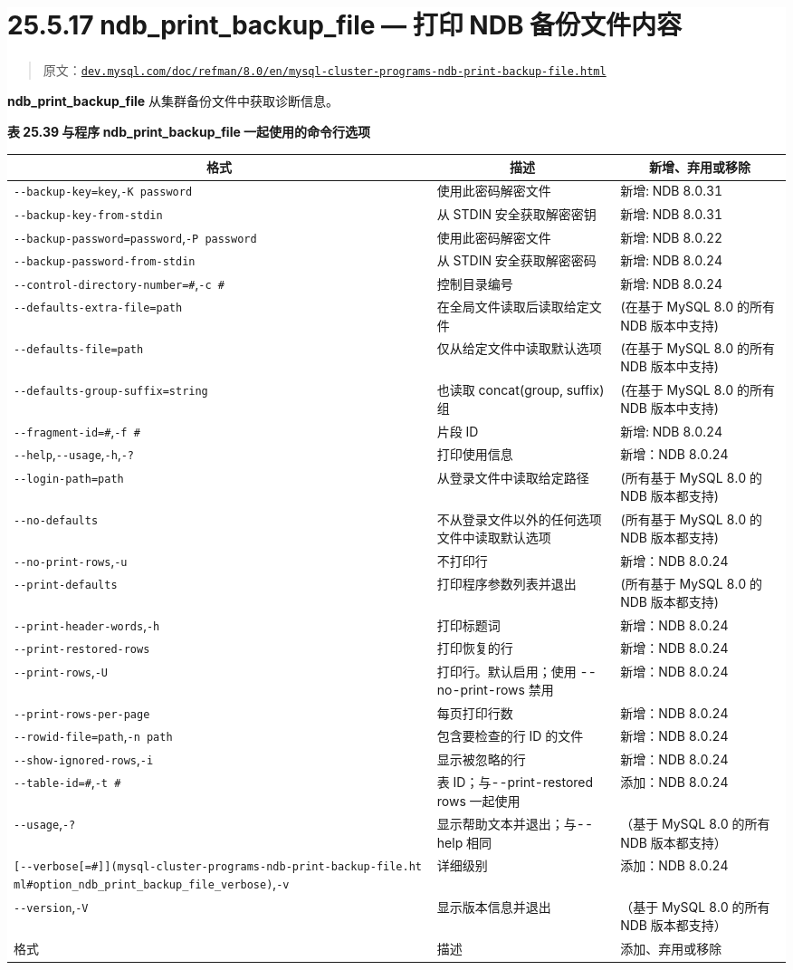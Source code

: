 # 25.5.17 ndb_print_backup_file — 打印 NDB 备份文件内容

> 原文：[`dev.mysql.com/doc/refman/8.0/en/mysql-cluster-programs-ndb-print-backup-file.html`](https://dev.mysql.com/doc/refman/8.0/en/mysql-cluster-programs-ndb-print-backup-file.html)

**ndb_print_backup_file** 从集群备份文件中获取诊断信息。

**表 25.39 与程序 ndb_print_backup_file 一起使用的命令行选项**

| 格式 | 描述 | 新增、弃用或移除 |
| --- | --- | --- |
| `--backup-key=key`,`-K password` | 使用此密码解密文件 | 新增: NDB 8.0.31 |
| `--backup-key-from-stdin` | 从 STDIN 安全获取解密密钥 | 新增: NDB 8.0.31 |
| `--backup-password=password`,`-P password` | 使用此密码解密文件 | 新增: NDB 8.0.22 |
| `--backup-password-from-stdin` | 从 STDIN 安全获取解密密码 | 新增: NDB 8.0.24 |
| `--control-directory-number=#`,`-c #` | 控制目录编号 | 新增: NDB 8.0.24 |
| `--defaults-extra-file=path` | 在全局文件读取后读取给定文件 | (在基于 MySQL 8.0 的所有 NDB 版本中支持) |
| `--defaults-file=path` | 仅从给定文件中读取默认选项 | (在基于 MySQL 8.0 的所有 NDB 版本中支持) |
| `--defaults-group-suffix=string` | 也读取 concat(group, suffix) 组 | (在基于 MySQL 8.0 的所有 NDB 版本中支持) |
| `--fragment-id=#`,`-f #` | 片段 ID | 新增: NDB 8.0.24 |
| `--help`,`--usage`,`-h`,`-?` | 打印使用信息 | 新增：NDB 8.0.24 |
| `--login-path=path` | 从登录文件中读取给定路径 | (所有基于 MySQL 8.0 的 NDB 版本都支持) |
| `--no-defaults` | 不从登录文件以外的任何选项文件中读取默认选项 | (所有基于 MySQL 8.0 的 NDB 版本都支持) |
| `--no-print-rows`,`-u` | 不打印行 | 新增：NDB 8.0.24 |
| `--print-defaults` | 打印程序参数列表并退出 | (所有基于 MySQL 8.0 的 NDB 版本都支持) |
| `--print-header-words`,`-h` | 打印标题词 | 新增：NDB 8.0.24 |
| `--print-restored-rows` | 打印恢复的行 | 新增：NDB 8.0.24 |
| `--print-rows`,`-U` | 打印行。默认启用；使用 --no-print-rows 禁用 | 新增：NDB 8.0.24 |
| `--print-rows-per-page` | 每页打印行数 | 新增：NDB 8.0.24 |
| `--rowid-file=path`,`-n path` | 包含要检查的行 ID 的文件 | 新增：NDB 8.0.24 |
| `--show-ignored-rows`,`-i` | 显示被忽略的行 | 新增：NDB 8.0.24 |
| `--table-id=#`,`-t #` | 表 ID；与--print-restored rows 一起使用 | 添加：NDB 8.0.24 |
| `--usage`,`-?` | 显示帮助文本并退出；与--help 相同 | （基于 MySQL 8.0 的所有 NDB 版本都支持） |
| `[--verbose[=#]](mysql-cluster-programs-ndb-print-backup-file.html#option_ndb_print_backup_file_verbose)`,`-v` | 详细级别 | 添加：NDB 8.0.24 |
| `--version`,`-V` | 显示版本信息并退出 | （基于 MySQL 8.0 的所有 NDB 版本都支持） |
| 格式 | 描述 | 添加、弃用或移除 |

